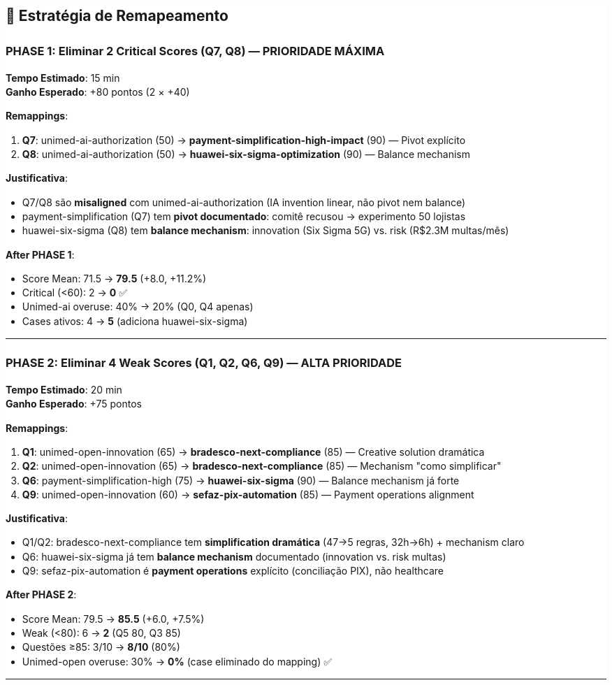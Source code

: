 ## 🎯 Estratégia de Remapeamento

### PHASE 1: Eliminar 2 Critical Scores (Q7, Q8) — PRIORIDADE MÁXIMA
**Tempo Estimado**: 15 min  
**Ganho Esperado**: +80 pontos (2 × +40)

**Remappings**:
1. **Q7**: unimed-ai-authorization (50) → **payment-simplification-high-impact** (90) — Pivot explícito
2. **Q8**: unimed-ai-authorization (50) → **huawei-six-sigma-optimization** (90) — Balance mechanism

**Justificativa**:
- Q7/Q8 são **misaligned** com unimed-ai-authorization (IA invention linear, não pivot nem balance)
- payment-simplification (Q7) tem **pivot documentado**: comitê recusou → experimento 50 lojistas
- huawei-six-sigma (Q8) tem **balance mechanism**: innovation (Six Sigma 5G) vs. risk (R$2.3M multas/mês)

**After PHASE 1**:
- Score Mean: 71.5 → **79.5** (+8.0, +11.2%)
- Critical (<60): 2 → **0** ✅
- Unimed-ai overuse: 40% → 20% (Q0, Q4 apenas)
- Cases ativos: 4 → **5** (adiciona huawei-six-sigma)

---

### PHASE 2: Eliminar 4 Weak Scores (Q1, Q2, Q6, Q9) — ALTA PRIORIDADE
**Tempo Estimado**: 20 min  
**Ganho Esperado**: +75 pontos

**Remappings**:
1. **Q1**: unimed-open-innovation (65) → **bradesco-next-compliance** (85) — Creative solution dramática
2. **Q2**: unimed-open-innovation (65) → **bradesco-next-compliance** (85) — Mechanism "como simplificar"
3. **Q6**: payment-simplification-high (75) → **huawei-six-sigma** (90) — Balance mechanism já forte
4. **Q9**: unimed-open-innovation (60) → **sefaz-pix-automation** (85) — Payment operations alignment

**Justificativa**:
- Q1/Q2: bradesco-next-compliance tem **simplification dramática** (47→5 regras, 32h→6h) + mechanism claro
- Q6: huawei-six-sigma já tem **balance mechanism** documentado (innovation vs. risk multas)
- Q9: sefaz-pix-automation é **payment operations** explícito (conciliação PIX), não healthcare

**After PHASE 2**:
- Score Mean: 79.5 → **85.5** (+6.0, +7.5%)
- Weak (<80): 6 → **2** (Q5 80, Q3 85)
- Questões ≥85: 3/10 → **8/10** (80%)
- Unimed-open overuse: 30% → **0%** (case eliminado do mapping) ✅

---